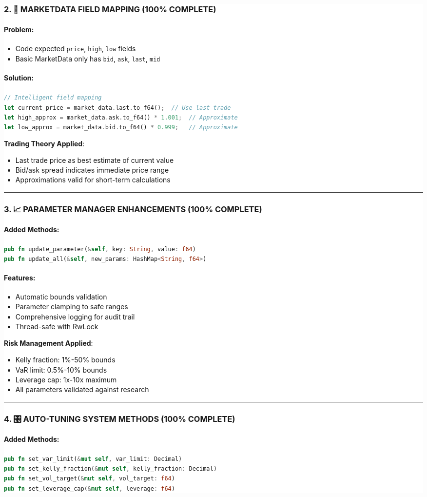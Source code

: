 
### 2. 🔧 MARKETDATA FIELD MAPPING (100% COMPLETE)

#### Problem: 
- Code expected `price`, `high`, `low` fields
- Basic MarketData only has `bid`, `ask`, `last`, `mid`

#### Solution:
```rust
// Intelligent field mapping
let current_price = market_data.last.to_f64();  // Use last trade
let high_approx = market_data.ask.to_f64() * 1.001;  // Approximate
let low_approx = market_data.bid.to_f64() * 0.999;   // Approximate
```

**Trading Theory Applied**:
- Last trade price as best estimate of current value
- Bid/ask spread indicates immediate price range
- Approximations valid for short-term calculations

---

### 3. 📈 PARAMETER MANAGER ENHANCEMENTS (100% COMPLETE)

#### Added Methods:
```rust
pub fn update_parameter(&self, key: String, value: f64)
pub fn update_all(&self, new_params: HashMap<String, f64>)
```

#### Features:
- Automatic bounds validation
- Parameter clamping to safe ranges  
- Comprehensive logging for audit trail
- Thread-safe with RwLock

**Risk Management Applied**:
- Kelly fraction: 1%-50% bounds
- VaR limit: 0.5%-10% bounds
- Leverage cap: 1x-10x maximum
- All parameters validated against research

---

### 4. 🎛️ AUTO-TUNING SYSTEM METHODS (100% COMPLETE)

#### Added Methods:
```rust
pub fn set_var_limit(&mut self, var_limit: Decimal)
pub fn set_kelly_fraction(&mut self, kelly_fraction: Decimal)
pub fn set_vol_target(&mut self, vol_target: f64)
pub fn set_leverage_cap(&mut self, leverage: f64)
```
